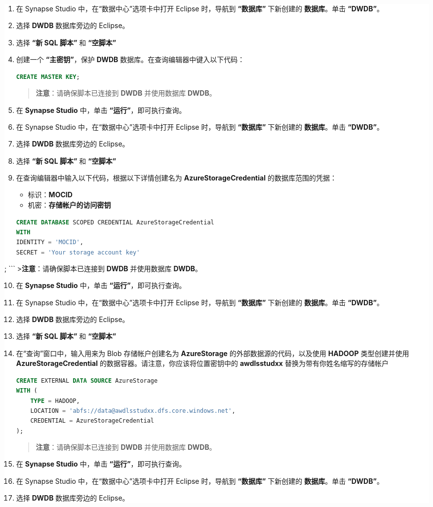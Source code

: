 1. 在 Synapse Studio 中，在“数据中心”选项卡中打开 Eclipse 时，导航到 **“数据库”** 下新创建的 **数据库**。单击 **“DWDB”**。

2. 选择 **DWDB** 数据库旁边的 Eclipse。

3. 选择 **“新 SQL 脚本”** 和 **“空脚本”**

4. 创建一个 **“主密钥”**，保护 **DWDB** 数据库。在查询编辑器中键入以下代码：

    ```SQL
    CREATE MASTER KEY;
    ```
    >**注意**：请确保脚本已连接到 **DWDB** 并使用数据库 **DWDB**。 

5. 在 **Synapse Studio** 中，单击 **“运行”**，即可执行查询。

6. 在 Synapse Studio 中，在“数据中心”选项卡中打开 Eclipse 时，导航到 **“数据库”** 下新创建的 **数据库**。单击 **“DWDB”**。

7. 选择 **DWDB** 数据库旁边的 Eclipse。

8. 选择 **“新 SQL 脚本”** 和 **“空脚本”**

9. 在查询编辑器中输入以下代码，根据以下详情创建名为 **AzureStorageCredential** 的数据库范围的凭据：
    - 标识：**MOCID**
    - 机密：**存储帐户的访问密钥**

    ```SQL
    CREATE DATABASE SCOPED CREDENTIAL AzureStorageCredential
    WITH
    IDENTITY = 'MOCID',
    SECRET = 'Your storage account key'
;
    ```
    >**注意**：请确保脚本已连接到 **DWDB** 并使用数据库 **DWDB**。 

10. 在 **Synapse Studio** 中，单击 **“运行”**，即可执行查询。

11. 在 Synapse Studio 中，在“数据中心”选项卡中打开 Eclipse 时，导航到 **“数据库”** 下新创建的 **数据库**。单击 **“DWDB”**。

12. 选择 **DWDB** 数据库旁边的 Eclipse。

13. 选择 **“新 SQL 脚本”** 和 **“空脚本”**

14. 在“查询”窗口中，输入用来为 Blob 存储帐户创建名为 **AzureStorage** 的外部数据源的代码，以及使用 **HADOOP** 类型创建并使用 **AzureStorageCredential** 的数据容器。请注意，你应该将位置密钥中的 **awdlsstudxx** 替换为带有你姓名缩写的存储帐户 

    ```SQL
	CREATE EXTERNAL DATA SOURCE AzureStorage
    WITH (
        TYPE = HADOOP,
        LOCATION = 'abfs://data@awdlsstudxx.dfs.core.windows.net',
        CREDENTIAL = AzureStorageCredential
    );
    ```
    >**注意**：请确保脚本已连接到 **DWDB** 并使用数据库 **DWDB**。 

15. 在 **Synapse Studio** 中，单击 **“运行”**，即可执行查询。

16. 在 Synapse Studio 中，在“数据中心”选项卡中打开 Eclipse 时，导航到 **“数据库”** 下新创建的 **数据库**。单击 **“DWDB”**。

17. 选择 **DWDB** 数据库旁边的 Eclipse。
